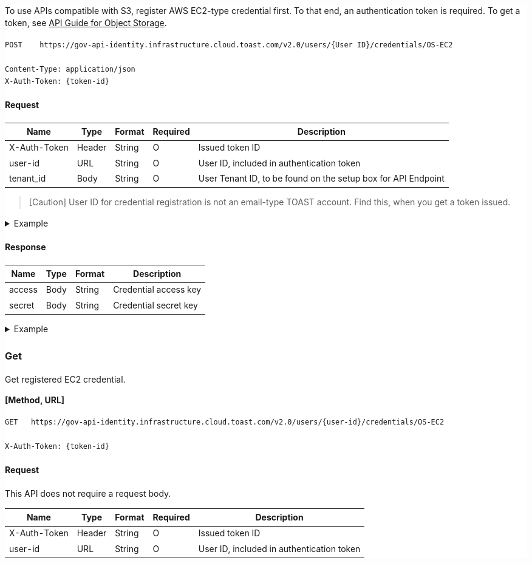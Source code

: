 To use APIs compatible with S3, register AWS EC2-type credential first. To that end, an authentication token is required. To get a token, see [API Guide for Object Storage](/Storage/Object%20Storage/ko/api-guide/#tenant-id-api-endpoint).

```
POST    https://gov-api-identity.infrastructure.cloud.toast.com/v2.0/users/{User ID}/credentials/OS-EC2

Content-Type: application/json
X-Auth-Token: {token-id}
```

#### Request

| Name         | Type   | Format | Required | Description                                                  |
| ------------ | ------ | ------ | -------- | ------------------------------------------------------------ |
| X-Auth-Token | Header | String | O        | Issued token ID                                              |
| user-id      | URL    | String | O        | User ID, included in authentication token                    |
| tenant_id    | Body   | String | O        | User Tenant ID, to be found on the setup box for API Endpoint |

> [Caution]
> User ID for credential registration is not an email-type TOAST account. Find this, when you get a token issued.

<details><summary>Example</summary></details>

#### Response

| Name   | Type | Format | Description           |
| ------ | ---- | ------ | --------------------- |
| access | Body | String | Credential access key |
| secret | Body | String | Credential secret key |

<details><summary>Example</summary></details>

### Get

Get registered EC2 credential.

**[Method, URL]**

```
GET   https://gov-api-identity.infrastructure.cloud.toast.com/v2.0/users/{user-id}/credentials/OS-EC2

X-Auth-Token: {token-id}
```

#### Request

This API does not require a request body.

| Name         | Type   | Format | Required | Description                               |
| ------------ | ------ | ------ | -------- | ----------------------------------------- |
| X-Auth-Token | Header | String | O        | Issued token ID                           |
| user-id      | URL    | String | O        | User ID, included in authentication token |
